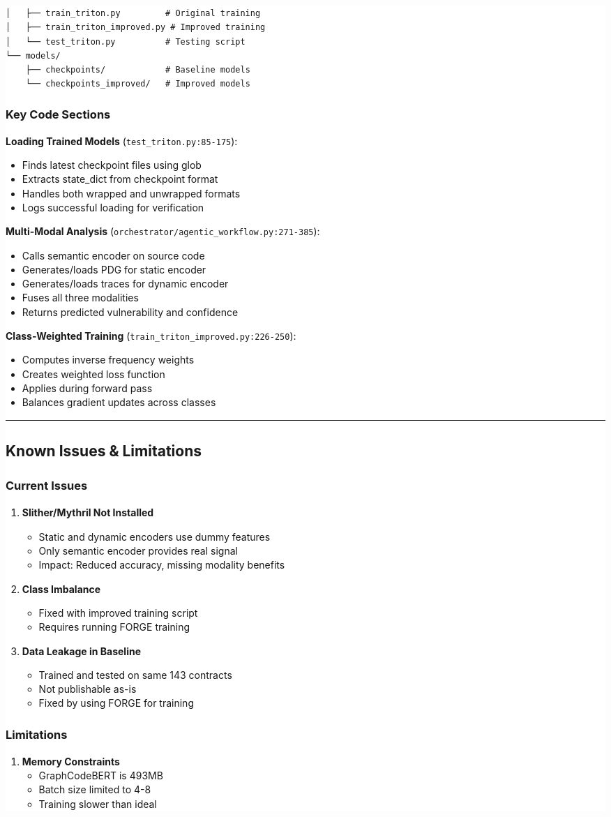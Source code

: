 ```
│   ├── train_triton.py         # Original training
│   ├── train_triton_improved.py # Improved training
│   └── test_triton.py          # Testing script
└── models/
    ├── checkpoints/            # Baseline models
    └── checkpoints_improved/   # Improved models
```

### Key Code Sections

**Loading Trained Models** (`test_triton.py:85-175`):
- Finds latest checkpoint files using glob
- Extracts state_dict from checkpoint format
- Handles both wrapped and unwrapped formats
- Logs successful loading for verification

**Multi-Modal Analysis** (`orchestrator/agentic_workflow.py:271-385`):
- Calls semantic encoder on source code
- Generates/loads PDG for static encoder
- Generates/loads traces for dynamic encoder
- Fuses all three modalities
- Returns predicted vulnerability and confidence

**Class-Weighted Training** (`train_triton_improved.py:226-250`):
- Computes inverse frequency weights
- Creates weighted loss function
- Applies during forward pass
- Balances gradient updates across classes

---

## Known Issues & Limitations

### Current Issues

1. **Slither/Mythril Not Installed**
   - Static and dynamic encoders use dummy features
   - Only semantic encoder provides real signal
   - Impact: Reduced accuracy, missing modality benefits

2. **Class Imbalance**
   - Fixed with improved training script
   - Requires running FORGE training

3. **Data Leakage in Baseline**
   - Trained and tested on same 143 contracts
   - Not publishable as-is
   - Fixed by using FORGE for training

### Limitations

1. **Memory Constraints**
   - GraphCodeBERT is 493MB
   - Batch size limited to 4-8
   - Training slower than ideal
